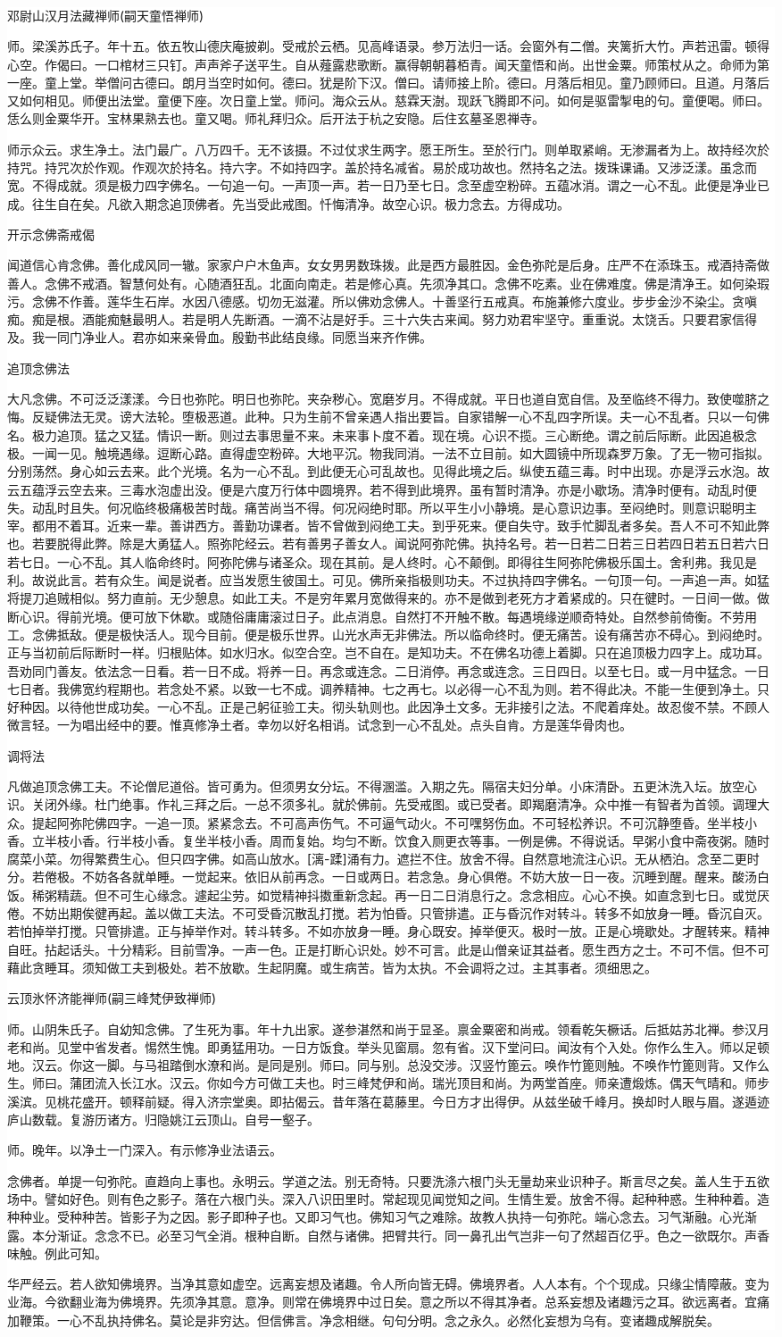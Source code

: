 邓尉山汉月法藏禅师(嗣天童悟禅师)  

师。梁溪苏氏子。年十五。依五牧山德庆庵披剃。受戒於云栖。见高峰语录。参万法归一话。会窗外有二僧。夹篱折大竹。声若迅雷。顿得心空。作偈曰。一口棺材三只钉。声声斧子送平生。自从薤露悲歌断。赢得朝朝暮栢青。闻天童悟和尚。出世金粟。师策杖从之。命师为第一座。童上堂。举僧问古德曰。朗月当空时如何。德曰。犹是阶下汉。僧曰。请师接上阶。德曰。月落后相见。童乃顾师曰。且道。月落后又如何相见。师便出法堂。童便下座。次日童上堂。师问。海众云从。慈霖天澍。现跃飞腾即不问。如何是驱雷掣电的句。童便喝。师曰。恁么则金粟华开。宝林果熟去也。童又喝。师礼拜归众。后开法于杭之安隐。后住玄墓圣恩禅寺。  

师示众云。求生净土。法门最广。八万四千。无不该摄。不过仗求生两字。愿王所生。至於行门。则单取紧峭。无渗漏者为上。故持经次於持咒。持咒次於作观。作观次於持名。持六字。不如持四字。盖於持名减省。易於成功故也。然持名之法。拨珠课诵。又涉泛漾。虽念而宽。不得成就。须是极力四字佛名。一句追一句。一声顶一声。若一日乃至七日。念至虚空粉碎。五蕴冰消。谓之一心不乱。此便是净业已成。往生自在矣。凡欲入期念追顶佛者。先当受此戒图。忏悔清净。故空心识。极力念去。方得成功。  

开示念佛斋戒偈  

闻道信心肯念佛。善化成风同一辙。家家户户木鱼声。女女男男数珠拨。此是西方最胜因。金色弥陀是后身。庄严不在添珠玉。戒酒持斋做善人。念佛不戒酒。智慧何处有。心随酒狂乱。北面向南走。若是修心真。先须净其口。念佛不吃素。业在佛难度。佛是清净王。如何染瑕污。念佛不作善。莲华生石岸。水因八德感。切勿无滋灌。所以佛劝念佛人。十善坚行五戒真。布施兼修六度业。步步金沙不染尘。贪嗔痴。痴是根。酒能痴魅最明人。若是明人先断酒。一滴不沾是好手。三十六失古来闻。努力劝君牢坚守。重重说。太饶舌。只要君家信得及。我一同门净业人。君亦如来亲骨血。殷勤书此结良缘。同愿当来齐作佛。  

追顶念佛法  

大凡念佛。不可泛泛漾漾。今日也弥陀。明日也弥陀。夹杂秽心。宽磨岁月。不得成就。平日也道自宽自信。及至临终不得力。致使噬脐之悔。反疑佛法无灵。谤大法轮。堕极恶道。此种。只为生前不曾亲遇人指出要旨。自家错解一心不乱四字所误。夫一心不乱者。只以一句佛名。极力追顶。猛之又猛。情识一断。则过去事思量不来。未来事卜度不着。现在境。心识不揽。三心断绝。谓之前后际断。此因追极念极。一闻一见。触境遇缘。逗断心路。直得虚空粉碎。大地平沉。物我同消。一法不立目前。如大圆镜中所现森罗万象。了无一物可指拟。分别荡然。身心如云去来。此个光境。名为一心不乱。到此便无心可乱故也。见得此境之后。纵使五蕴三毒。时中出现。亦是浮云水泡。故云五蕴浮云空去来。三毒水泡虚出没。便是六度万行体中圆境界。若不得到此境界。虽有暂时清净。亦是小歇场。清净时便有。动乱时便失。动乱时且失。何况临终极痛极苦时哉。痛苦尚当不得。何况闷绝时耶。所以平生小小静境。是心意识边事。至闷绝时。则意识聪明主宰。都用不着耳。近来一辈。善讲西方。善勤功课者。皆不曾做到闷绝工夫。到乎死来。便自失守。致手忙脚乱者多矣。吾人不可不知此弊也。若要脱得此弊。除是大勇猛人。照弥陀经云。若有善男子善女人。闻说阿弥陀佛。执持名号。若一日若二日若三日若四日若五日若六日若七日。一心不乱。其人临命终时。阿弥陀佛与诸圣众。现在其前。是人终时。心不颠倒。即得往生阿弥陀佛极乐国土。舍利弗。我见是利。故说此言。若有众生。闻是说者。应当发愿生彼国土。可见。佛所亲指极则功夫。不过执持四字佛名。一句顶一句。一声追一声。如猛将提刀追贼相似。努力直前。无少憩息。如此工夫。不是穷年累月宽做得来的。亦不是做到老死方才着紧成的。只在徤时。一日间一做。做断心识。得前光境。便可放下休歇。或随俗庸庸滚过日子。此点消息。自然打不开触不散。每遇境缘逆顺奇特处。自然参前倚衡。不劳用工。念佛抵敌。便是极快活人。现今目前。便是极乐世界。山光水声无非佛法。所以临命终时。便无痛苦。设有痛苦亦不碍心。到闷绝时。正与当初前后际断时一样。归根贴体。如水归水。似空合空。岂不自在。是知功夫。不在佛名功德上着脚。只在追顶极力四字上。成功耳。吾劝同门善友。依法念一日看。若一日不成。将养一日。再念或连念。二日消停。再念或连念。三日四日。以至七日。或一月中猛念。一日七日者。我佛宽约程期也。若念处不紧。以致一七不成。调养精神。七之再七。以必得一心不乱为则。若不得此决。不能一生便到净土。只好种因。以待他世成功矣。一心不乱。正是己躬征验工夫。彻头轨则也。此因净土文多。无非接引之法。不爬着痒处。故忍俊不禁。不顾人微言轻。一为唱出经中的要。惟真修净土者。幸勿以好名相诮。试念到一心不乱处。点头自肯。方是莲华骨肉也。  

调将法  

凡做追顶念佛工夫。不论僧尼道俗。皆可勇为。但须男女分坛。不得溷滥。入期之先。隔宿夫妇分单。小床清卧。五更沐洗入坛。放空心识。关闭外缘。杜门绝事。作礼三拜之后。一总不须多礼。就於佛前。先受戒图。或已受者。即羯磨清净。众中推一有智者为首领。调理大众。提起阿弥陀佛四字。一追一顶。紧紧念去。不可高声伤气。不可逼气动火。不可嘿努伤血。不可轻松养识。不可沉静堕昏。坐半枝小香。立半枝小香。行半枝小香。复坐半枝小香。周而复始。均匀不断。饮食入厕更衣等事。一例是佛。不得说话。早粥小食中斋夜粥。随时腐菜小菜。勿得繁费生心。但只四字佛。如高山放水。[漓-蹂]涌有力。遮拦不住。放舍不得。自然意地流注心识。无从栖泊。念至二更时分。若倦极。不妨各各就单睡。一觉起来。依旧从前再念。一日或两日。若念急。身心俱倦。不妨大放一日一夜。沉睡到醒。醒来。酸汤白饭。稀粥精蔬。但不可生心缘念。遽起尘劳。如觉精神抖擞重新念起。再一日二日消息行之。念念相应。心心不换。如直念到七日。或觉厌倦。不妨出期俟徤再起。盖以做工夫法。不可受昏沉散乱打搅。若为怕昏。只管排遣。正与昏沉作对转斗。转多不如放身一睡。昏沉自灭。若怕掉举打搅。只管排遣。正与掉举作对。转斗转多。不如亦放身一睡。身心既安。掉举便灭。极时一放。正是心境歇处。才醒转来。精神自旺。拈起话头。十分精彩。目前雪净。一声一色。正是打断心识处。妙不可言。此是山僧亲证其益者。愿生西方之士。不可不信。但不可藉此贪睡耳。须知做工夫到极处。若不放歇。生起阴魔。或生病苦。皆为太执。不会调将之过。主其事者。须细思之。  

云顶氷怀济能禅师(嗣三峰梵伊致禅师)  

师。山阴朱氏子。自幼知念佛。了生死为事。年十九出家。遂参湛然和尚于显圣。禀金粟密和尚戒。领看乾矢橛话。后抵姑苏北禅。参汉月老和尚。见堂中省发者。惕然生愧。即勇猛用功。一日方饭食。举头见窗扇。忽有省。汉下堂问曰。闻汝有个入处。你作么生入。师以足顿地。汉云。你这一脚。与马祖踏倒水潦和尚。是同是别。师曰。同与别。总没交涉。汉竖竹篦云。唤作竹篦则触。不唤作竹篦则背。又作么生。师曰。蒲团流入长江水。汉云。你如今方可做工夫也。时三峰梵伊和尚。瑞光顶目和尚。为两堂首座。师亲遭煅炼。偶天气晴和。师步溪滨。见桃花盛开。顿释前疑。得入济宗堂奥。即拈偈云。昔年落在葛藤里。今日方才出得伊。从兹坐破千峰月。换却时人眼与眉。遂遁迹庐山数载。复游历诸方。归隐姚江云顶山。自号一壑子。  

师。晚年。以净土一门深入。有示修净业法语云。  

念佛者。单提一句弥陀。直趋向上事也。永明云。学道之法。别无奇特。只要洗涤六根门头无量劫来业识种子。斯言尽之矣。盖人生于五欲场中。譬如好色。则有色之影子。落在六根门头。深入八识田里时。常起现见闻觉知之间。生情生爱。放舍不得。起种种惑。生种种着。造种种业。受种种苦。皆影子为之因。影子即种子也。又即习气也。佛知习气之难除。故教人执持一句弥陀。端心念去。习气渐融。心光渐露。本分渐证。念念不已。必至习气全消。根种自断。自然与诸佛。把臂共行。同一鼻孔出气岂非一句了然超百亿乎。色之一欲既尔。声香味触。例此可知。  

华严经云。若人欲知佛境界。当净其意如虚空。远离妄想及诸趣。令人所向皆无碍。佛境界者。人人本有。个个现成。只缘尘情障蔽。变为业海。今欲翻业海为佛境界。先须净其意。意净。则常在佛境界中过日矣。意之所以不得其净者。总系妄想及诸趣污之耳。欲远离者。宜痛加鞭策。一心不乱执持佛名。莫论是非穷达。但信佛言。净念相继。句句分明。念之永久。必然化妄想为乌有。变诸趣成解脱矣。  
